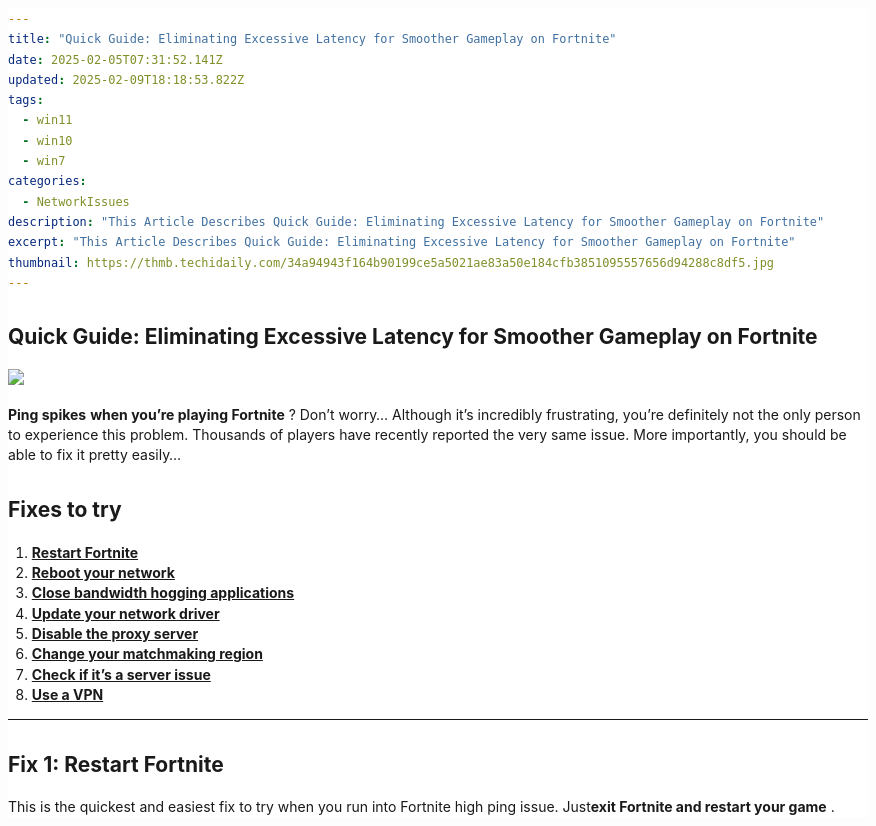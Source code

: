 ```yaml
---
title: "Quick Guide: Eliminating Excessive Latency for Smoother Gameplay on Fortnite"
date: 2025-02-05T07:31:52.141Z
updated: 2025-02-09T18:18:53.822Z
tags:
  - win11
  - win10
  - win7
categories:
  - NetworkIssues
description: "This Article Describes Quick Guide: Eliminating Excessive Latency for Smoother Gameplay on Fortnite"
excerpt: "This Article Describes Quick Guide: Eliminating Excessive Latency for Smoother Gameplay on Fortnite"
thumbnail: https://thmb.techidaily.com/34a94943f164b90199ce5a5021ae83a50e184cfb3851095557656d94288c8df5.jpg
---
```


## Quick Guide: Eliminating Excessive Latency for Smoother Gameplay on Fortnite

![](https://images.drivereasy.com/wp-content/uploads/2018/12/Snap700.png) 

**Ping spikes** **when you’re playing Fortnite** ? Don’t worry… Although it’s incredibly frustrating, you’re definitely not the only person to experience this problem. Thousands of players have recently reported the very same issue. More importantly, you should be able to fix it pretty easily… 

## Fixes to try

1. **[Restart Fortnite](https://tools.techidaily.com/drivereasy/download/)**
2. **[Reboot your network](https://tools.techidaily.com/drivereasy/download/)**
3. **[Close bandwidth hogging applications](https://tools.techidaily.com/drivereasy/download/)**
4. **[Update your network driver](https://tools.techidaily.com/drivereasy/download/)**
5. **[Disable the proxy server](https://tools.techidaily.com/drivereasy/download/)**
6. **[Change your matchmaking region](https://tools.techidaily.com/drivereasy/download/)**
7. **[Check if it’s a server issue](https://tools.techidaily.com/drivereasy/download/)**
8. [**Use a VPN**](https://tools.techidaily.com/drivereasy/download/)

---


<iframe width="560" height="315" src="https://www.youtube.com/embed/Vfq0vw0Spz8?si=2EAk6hW-Gb-o33_L" title="YouTube video player" frameborder="0" allow="accelerometer; autoplay; clipboard-write; encrypted-media; gyroscope; picture-in-picture; web-share" referrerpolicy="strict-origin-when-cross-origin" allowfullscreen></iframe>


## Fix 1: Restart Fortnite

 This is the quickest and easiest fix to try when you run into Fortnite high ping issue. Just**exit Fortnite and restart your game** . 
